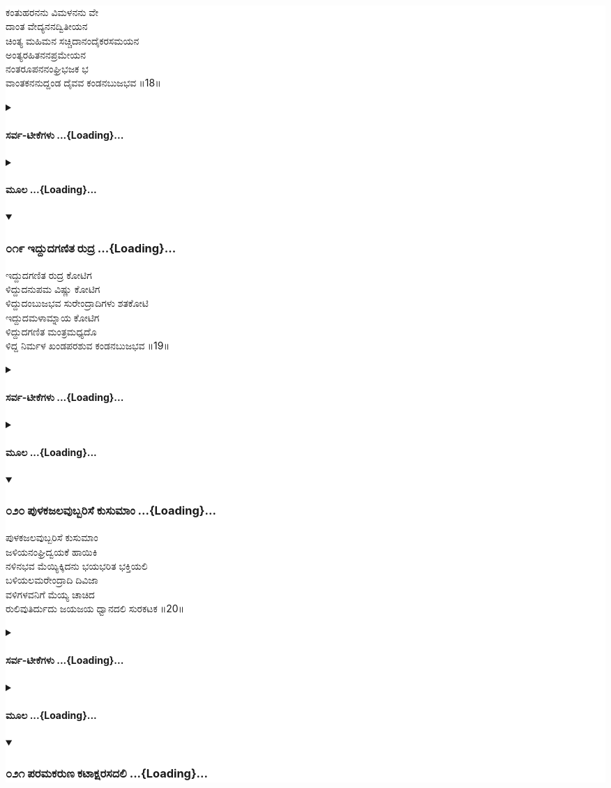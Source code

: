 ಕಂತುಹರನನು ವಿಮಳನನು ವೇ  
ದಾಂತ ವೇದ್ಯನನದ್ವಿತೀಯನ  
ಚಿಂತ್ಯ ಮಹಿಮನ ಸಚ್ಚಿದಾನಂದೈಕರಸಮಯನ  
ಅಂತ್ಯರಹಿತನನಪ್ರಮೇಯನ  
ನಂತರೂಪನನಂಘ್ರಿಭಜಕ ಭ  
ವಾಂತಕನನುದ್ದಂಡ ದೈವವ ಕಂಡನಬುಜಭವ     ॥18॥
</details>
</div>
<div class="js_include collapsed" newlevelforh1="4" title="ಸರ್ವ-ಟೀಕೆಗಳು" unfilled url="/mahAbhAratam/kAvyam/bhAShAntaram/kn/kumAra-vyAsa-bhArata/sarva-TIkegaLu/08_karNa/06/018_kantuharananu_vimaLananu.md">
<details><summary><h4>ಸರ್ವ-ಟೀಕೆಗಳು ...{Loading}...</h4></summary></details>
</div>
<div class="js_include collapsed" newlevelforh1="4" title="ಮೂಲ" unfilled url="/mahAbhAratam/kAvyam/bhAShAntaram/kn/kumAra-vyAsa-bhArata/mUla/08_karNa/06/018_kantuharananu_vimaLananu.md">
<details><summary><h4>ಮೂಲ ...{Loading}...</h4></summary></details>
</div>
<div class="js_include" includetitle="true" newlevelforh1="3" unfilled url="/mahAbhAratam/kAvyam/bhAShAntaram/kn/kumAra-vyAsa-bhArata/vishvAsa-prastuti/08_karNa/06/019_iddudagaNita_rudra.md">
<details open><summary><h3>೦೧೯ ಇದ್ದುದಗಣಿತ ರುದ್ರ ...{Loading}...</h3></summary>

ಇದ್ದುದಗಣಿತ ರುದ್ರ ಕೋಟಿಗ  
ಳಿದ್ದುದನುಪಮ ವಿಷ್ಣು ಕೋಟಿಗ  
ಳಿದ್ದುದಂಬುಜಭವ ಸುರೇಂದ್ರಾದಿಗಳು ಶತಕೋಟಿ  
ಇದ್ದುದಮಳಾಮ್ನಾಯ ಕೋಟಿಗ  
ಳಿದ್ದುದಗಣಿತ ಮಂತ್ರಮಧ್ಯದೊ  
ಳಿದ್ದ ನಿರ್ಮಳ ಖಂಡಪರಶುವ ಕಂಡನಬುಜಭವ      ॥19॥
</details>
</div>
<div class="js_include collapsed" newlevelforh1="4" title="ಸರ್ವ-ಟೀಕೆಗಳು" unfilled url="/mahAbhAratam/kAvyam/bhAShAntaram/kn/kumAra-vyAsa-bhArata/sarva-TIkegaLu/08_karNa/06/019_iddudagaNita_rudra.md">
<details><summary><h4>ಸರ್ವ-ಟೀಕೆಗಳು ...{Loading}...</h4></summary></details>
</div>
<div class="js_include collapsed" newlevelforh1="4" title="ಮೂಲ" unfilled url="/mahAbhAratam/kAvyam/bhAShAntaram/kn/kumAra-vyAsa-bhArata/mUla/08_karNa/06/019_iddudagaNita_rudra.md">
<details><summary><h4>ಮೂಲ ...{Loading}...</h4></summary></details>
</div>
<div class="js_include" includetitle="true" newlevelforh1="3" unfilled url="/mahAbhAratam/kAvyam/bhAShAntaram/kn/kumAra-vyAsa-bhArata/vishvAsa-prastuti/08_karNa/06/020_puLakajalavubbarise_kusumAM.md">
<details open><summary><h3>೦೨೦ ಪುಳಕಜಲವುಬ್ಬರಿಸೆ ಕುಸುಮಾಂ ...{Loading}...</h3></summary>

ಪುಳಕಜಲವುಬ್ಬರಿಸೆ ಕುಸುಮಾಂ  
ಜಳಿಯನಂಘ್ರಿದ್ವಯಕೆ ಹಾಯಿಕಿ  
ನಳಿನಭವ ಮೆಯ್ಯಿಕ್ಕಿದನು ಭಯಭರಿತ ಭಕ್ತಿಯಲಿ  
ಬಳಿಯಲಮರೇಂದ್ರಾದಿ ದಿವಿಜಾ   
ವಳಿಗಳವನಿಗೆ ಮೆಯ್ಯ ಚಾಚಿದ  
ರುಲಿವುತಿರ್ದುದು ಜಯಜಯ ಧ್ವಾನದಲಿ ಸುರಕಟಕ     ॥20॥
</details>
</div>
<div class="js_include collapsed" newlevelforh1="4" title="ಸರ್ವ-ಟೀಕೆಗಳು" unfilled url="/mahAbhAratam/kAvyam/bhAShAntaram/kn/kumAra-vyAsa-bhArata/sarva-TIkegaLu/08_karNa/06/020_puLakajalavubbarise_kusumAM.md">
<details><summary><h4>ಸರ್ವ-ಟೀಕೆಗಳು ...{Loading}...</h4></summary></details>
</div>
<div class="js_include collapsed" newlevelforh1="4" title="ಮೂಲ" unfilled url="/mahAbhAratam/kAvyam/bhAShAntaram/kn/kumAra-vyAsa-bhArata/mUla/08_karNa/06/020_puLakajalavubbarise_kusumAM.md">
<details><summary><h4>ಮೂಲ ...{Loading}...</h4></summary></details>
</div>
<div class="js_include" includetitle="true" newlevelforh1="3" unfilled url="/mahAbhAratam/kAvyam/bhAShAntaram/kn/kumAra-vyAsa-bhArata/vishvAsa-prastuti/08_karNa/06/021_paramakaruNa_kaTAxarasadali.md">
<details open><summary><h3>೦೨೧ ಪರಮಕರುಣ ಕಟಾಕ್ಷರಸದಲಿ ...{Loading}...</h3></summary>
